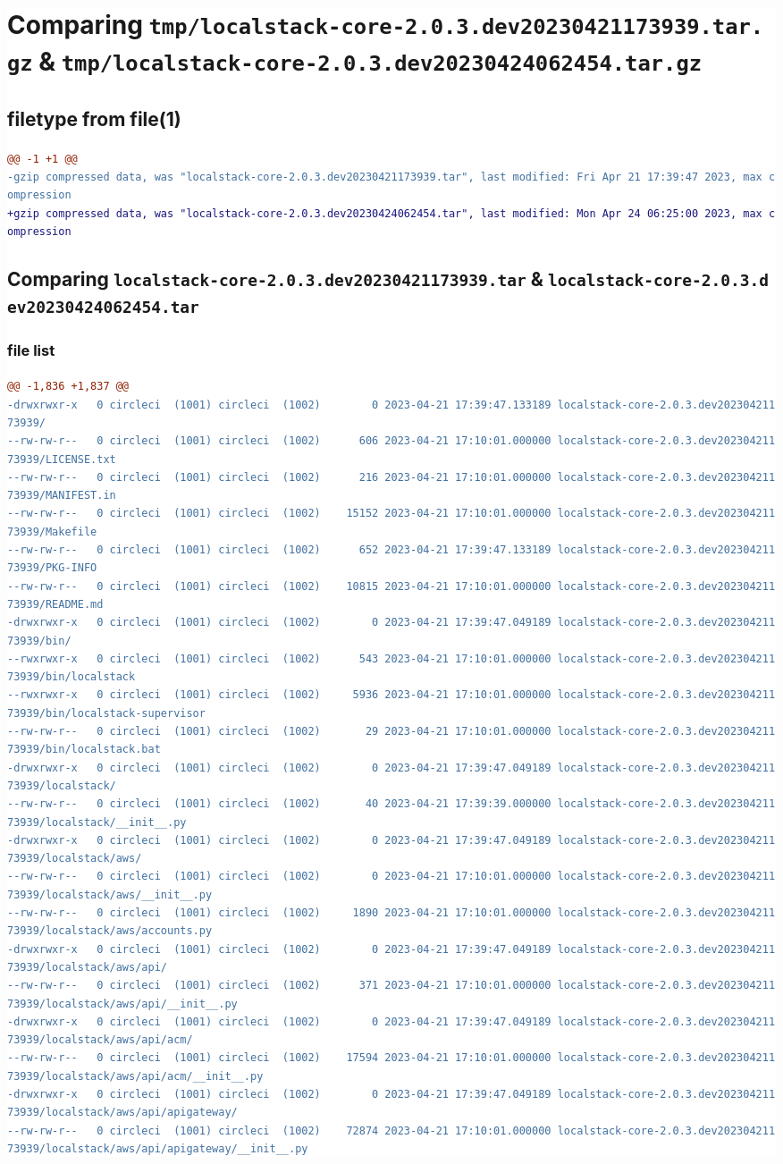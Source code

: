 # Comparing `tmp/localstack-core-2.0.3.dev20230421173939.tar.gz` & `tmp/localstack-core-2.0.3.dev20230424062454.tar.gz`

## filetype from file(1)

```diff
@@ -1 +1 @@
-gzip compressed data, was "localstack-core-2.0.3.dev20230421173939.tar", last modified: Fri Apr 21 17:39:47 2023, max compression
+gzip compressed data, was "localstack-core-2.0.3.dev20230424062454.tar", last modified: Mon Apr 24 06:25:00 2023, max compression
```

## Comparing `localstack-core-2.0.3.dev20230421173939.tar` & `localstack-core-2.0.3.dev20230424062454.tar`

### file list

```diff
@@ -1,836 +1,837 @@
-drwxrwxr-x   0 circleci  (1001) circleci  (1002)        0 2023-04-21 17:39:47.133189 localstack-core-2.0.3.dev20230421173939/
--rw-rw-r--   0 circleci  (1001) circleci  (1002)      606 2023-04-21 17:10:01.000000 localstack-core-2.0.3.dev20230421173939/LICENSE.txt
--rw-rw-r--   0 circleci  (1001) circleci  (1002)      216 2023-04-21 17:10:01.000000 localstack-core-2.0.3.dev20230421173939/MANIFEST.in
--rw-rw-r--   0 circleci  (1001) circleci  (1002)    15152 2023-04-21 17:10:01.000000 localstack-core-2.0.3.dev20230421173939/Makefile
--rw-rw-r--   0 circleci  (1001) circleci  (1002)      652 2023-04-21 17:39:47.133189 localstack-core-2.0.3.dev20230421173939/PKG-INFO
--rw-rw-r--   0 circleci  (1001) circleci  (1002)    10815 2023-04-21 17:10:01.000000 localstack-core-2.0.3.dev20230421173939/README.md
-drwxrwxr-x   0 circleci  (1001) circleci  (1002)        0 2023-04-21 17:39:47.049189 localstack-core-2.0.3.dev20230421173939/bin/
--rwxrwxr-x   0 circleci  (1001) circleci  (1002)      543 2023-04-21 17:10:01.000000 localstack-core-2.0.3.dev20230421173939/bin/localstack
--rwxrwxr-x   0 circleci  (1001) circleci  (1002)     5936 2023-04-21 17:10:01.000000 localstack-core-2.0.3.dev20230421173939/bin/localstack-supervisor
--rw-rw-r--   0 circleci  (1001) circleci  (1002)       29 2023-04-21 17:10:01.000000 localstack-core-2.0.3.dev20230421173939/bin/localstack.bat
-drwxrwxr-x   0 circleci  (1001) circleci  (1002)        0 2023-04-21 17:39:47.049189 localstack-core-2.0.3.dev20230421173939/localstack/
--rw-rw-r--   0 circleci  (1001) circleci  (1002)       40 2023-04-21 17:39:39.000000 localstack-core-2.0.3.dev20230421173939/localstack/__init__.py
-drwxrwxr-x   0 circleci  (1001) circleci  (1002)        0 2023-04-21 17:39:47.049189 localstack-core-2.0.3.dev20230421173939/localstack/aws/
--rw-rw-r--   0 circleci  (1001) circleci  (1002)        0 2023-04-21 17:10:01.000000 localstack-core-2.0.3.dev20230421173939/localstack/aws/__init__.py
--rw-rw-r--   0 circleci  (1001) circleci  (1002)     1890 2023-04-21 17:10:01.000000 localstack-core-2.0.3.dev20230421173939/localstack/aws/accounts.py
-drwxrwxr-x   0 circleci  (1001) circleci  (1002)        0 2023-04-21 17:39:47.049189 localstack-core-2.0.3.dev20230421173939/localstack/aws/api/
--rw-rw-r--   0 circleci  (1001) circleci  (1002)      371 2023-04-21 17:10:01.000000 localstack-core-2.0.3.dev20230421173939/localstack/aws/api/__init__.py
-drwxrwxr-x   0 circleci  (1001) circleci  (1002)        0 2023-04-21 17:39:47.049189 localstack-core-2.0.3.dev20230421173939/localstack/aws/api/acm/
--rw-rw-r--   0 circleci  (1001) circleci  (1002)    17594 2023-04-21 17:10:01.000000 localstack-core-2.0.3.dev20230421173939/localstack/aws/api/acm/__init__.py
-drwxrwxr-x   0 circleci  (1001) circleci  (1002)        0 2023-04-21 17:39:47.049189 localstack-core-2.0.3.dev20230421173939/localstack/aws/api/apigateway/
--rw-rw-r--   0 circleci  (1001) circleci  (1002)    72874 2023-04-21 17:10:01.000000 localstack-core-2.0.3.dev20230421173939/localstack/aws/api/apigateway/__init__.py
```